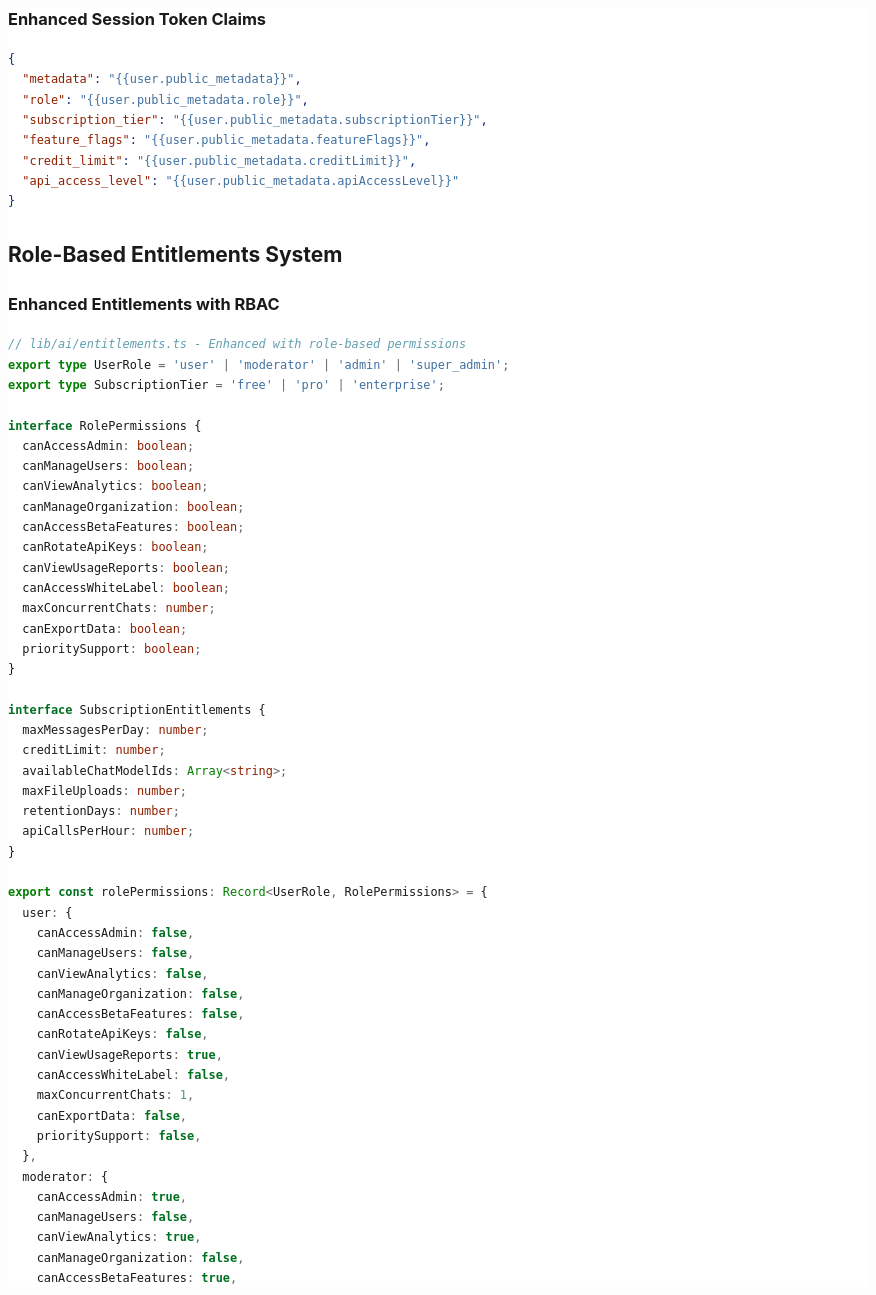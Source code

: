 ### Enhanced Session Token Claims
```json
{
  "metadata": "{{user.public_metadata}}",
  "role": "{{user.public_metadata.role}}",
  "subscription_tier": "{{user.public_metadata.subscriptionTier}}",
  "feature_flags": "{{user.public_metadata.featureFlags}}",
  "credit_limit": "{{user.public_metadata.creditLimit}}",
  "api_access_level": "{{user.public_metadata.apiAccessLevel}}"
}
```

## Role-Based Entitlements System

### Enhanced Entitlements with RBAC
```typescript
// lib/ai/entitlements.ts - Enhanced with role-based permissions
export type UserRole = 'user' | 'moderator' | 'admin' | 'super_admin';
export type SubscriptionTier = 'free' | 'pro' | 'enterprise';

interface RolePermissions {
  canAccessAdmin: boolean;
  canManageUsers: boolean;
  canViewAnalytics: boolean;
  canManageOrganization: boolean;
  canAccessBetaFeatures: boolean;
  canRotateApiKeys: boolean;
  canViewUsageReports: boolean;
  canAccessWhiteLabel: boolean;
  maxConcurrentChats: number;
  canExportData: boolean;
  prioritySupport: boolean;
}

interface SubscriptionEntitlements {
  maxMessagesPerDay: number;
  creditLimit: number;
  availableChatModelIds: Array<string>;
  maxFileUploads: number;
  retentionDays: number;
  apiCallsPerHour: number;
}

export const rolePermissions: Record<UserRole, RolePermissions> = {
  user: {
    canAccessAdmin: false,
    canManageUsers: false,
    canViewAnalytics: false,
    canManageOrganization: false,
    canAccessBetaFeatures: false,
    canRotateApiKeys: false,
    canViewUsageReports: true,
    canAccessWhiteLabel: false,
    maxConcurrentChats: 1,
    canExportData: false,
    prioritySupport: false,
  },
  moderator: {
    canAccessAdmin: true,
    canManageUsers: false,
    canViewAnalytics: true,
    canManageOrganization: false,
    canAccessBetaFeatures: true,
```